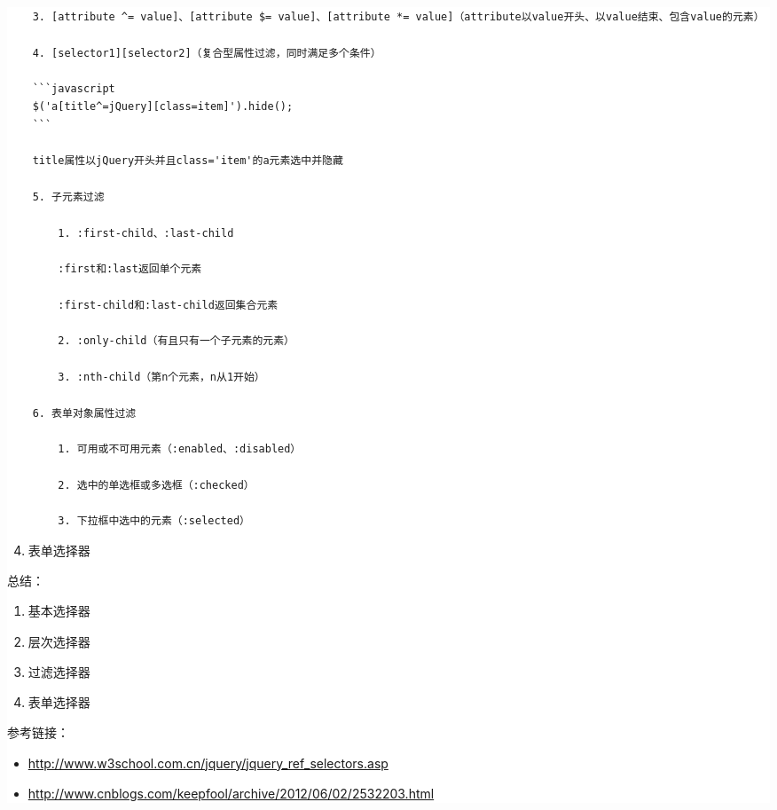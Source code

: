 		3. [attribute ^= value]、[attribute $= value]、[attribute *= value]（attribute以value开头、以value结束、包含value的元素）

		4. [selector1][selector2]（复合型属性过滤，同时满足多个条件）

		```javascript
		$('a[title^=jQuery][class=item]').hide();
		```

		title属性以jQuery开头并且class='item'的a元素选中并隐藏

		5. 子元素过滤

			1. :first-child、:last-child

			:first和:last返回单个元素

			:first-child和:last-child返回集合元素

			2. :only-child（有且只有一个子元素的元素）

			3. :nth-child（第n个元素，n从1开始）

		6. 表单对象属性过滤

			1. 可用或不可用元素（:enabled、:disabled）

			2. 选中的单选框或多选框（:checked）

			3. 下拉框中选中的元素（:selected）

4. 表单选择器

总结：

1. 基本选择器

2. 层次选择器

3. 过滤选择器

4. 表单选择器

参考链接：

- <a href="http://www.w3school.com.cn/jquery/jquery_ref_selectors.asp">http://www.w3school.com.cn/jquery/jquery_ref_selectors.asp</a>

- <a href="http://www.cnblogs.com/keepfool/archive/2012/06/02/2532203.html">http://www.cnblogs.com/keepfool/archive/2012/06/02/2532203.html</a>
